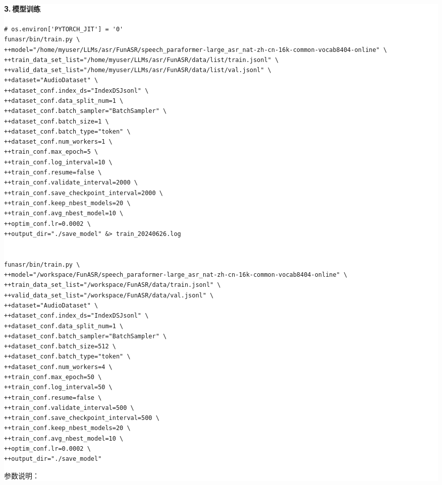 
#### 3. 模型训练

```shell
# os.environ['PYTORCH_JIT'] = '0'
funasr/bin/train.py \
++model="/home/myuser/LLMs/asr/FunASR/speech_paraformer-large_asr_nat-zh-cn-16k-common-vocab8404-online" \
++train_data_set_list="/home/myuser/LLMs/asr/FunASR/data/list/train.jsonl" \
++valid_data_set_list="/home/myuser/LLMs/asr/FunASR/data/list/val.jsonl" \
++dataset="AudioDataset" \
++dataset_conf.index_ds="IndexDSJsonl" \
++dataset_conf.data_split_num=1 \
++dataset_conf.batch_sampler="BatchSampler" \
++dataset_conf.batch_size=1 \
++dataset_conf.batch_type="token" \
++dataset_conf.num_workers=1 \
++train_conf.max_epoch=5 \
++train_conf.log_interval=10 \
++train_conf.resume=false \
++train_conf.validate_interval=2000 \
++train_conf.save_checkpoint_interval=2000 \
++train_conf.keep_nbest_models=20 \
++train_conf.avg_nbest_model=10 \
++optim_conf.lr=0.0002 \
++output_dir="./save_model" &> train_20240626.log


funasr/bin/train.py \
++model="/workspace/FunASR/speech_paraformer-large_asr_nat-zh-cn-16k-common-vocab8404-online" \
++train_data_set_list="/workspace/FunASR/data/train.jsonl" \
++valid_data_set_list="/workspace/FunASR/data/val.jsonl" \
++dataset="AudioDataset" \
++dataset_conf.index_ds="IndexDSJsonl" \
++dataset_conf.data_split_num=1 \
++dataset_conf.batch_sampler="BatchSampler" \
++dataset_conf.batch_size=512 \
++dataset_conf.batch_type="token" \
++dataset_conf.num_workers=4 \
++train_conf.max_epoch=50 \
++train_conf.log_interval=50 \
++train_conf.resume=false \
++train_conf.validate_interval=500 \
++train_conf.save_checkpoint_interval=500 \
++train_conf.keep_nbest_models=20 \
++train_conf.avg_nbest_model=10 \
++optim_conf.lr=0.0002 \
++output_dir="./save_model" 

```

参数说明：
